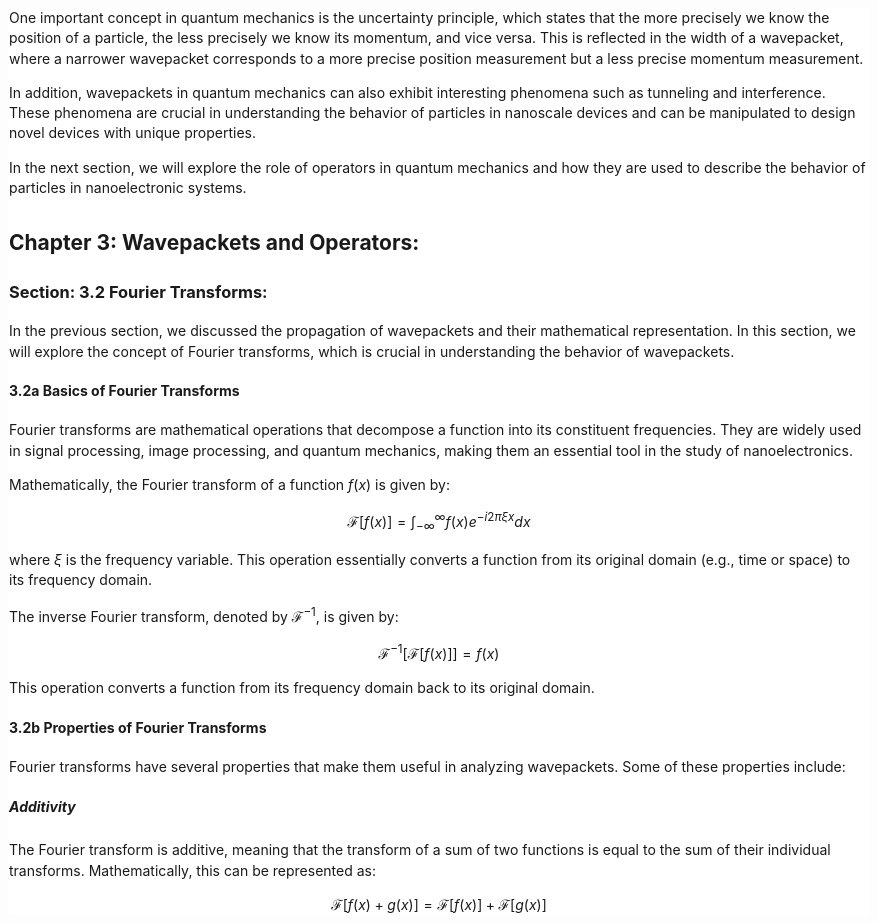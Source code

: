 One important concept in quantum mechanics is the uncertainty principle, which states that the more precisely we know the position of a particle, the less precisely we know its momentum, and vice versa. This is reflected in the width of a wavepacket, where a narrower wavepacket corresponds to a more precise position measurement but a less precise momentum measurement.

In addition, wavepackets in quantum mechanics can also exhibit interesting phenomena such as tunneling and interference. These phenomena are crucial in understanding the behavior of particles in nanoscale devices and can be manipulated to design novel devices with unique properties.

In the next section, we will explore the role of operators in quantum mechanics and how they are used to describe the behavior of particles in nanoelectronic systems. 


## Chapter 3: Wavepackets and Operators:

### Section: 3.2 Fourier Transforms:

In the previous section, we discussed the propagation of wavepackets and their mathematical representation. In this section, we will explore the concept of Fourier transforms, which is crucial in understanding the behavior of wavepackets.

#### 3.2a Basics of Fourier Transforms

Fourier transforms are mathematical operations that decompose a function into its constituent frequencies. They are widely used in signal processing, image processing, and quantum mechanics, making them an essential tool in the study of nanoelectronics.

Mathematically, the Fourier transform of a function $f(x)$ is given by:

$$
\mathcal{F}[f(x)] = \int_{-\infty}^{\infty} f(x)e^{-i2\pi\xi x}dx
$$

where $\xi$ is the frequency variable. This operation essentially converts a function from its original domain (e.g., time or space) to its frequency domain.

The inverse Fourier transform, denoted by $\mathcal{F}^{-1}$, is given by:

$$
\mathcal{F}^{-1}[\mathcal{F}[f(x)]] = f(x)
$$

This operation converts a function from its frequency domain back to its original domain.

#### 3.2b Properties of Fourier Transforms

Fourier transforms have several properties that make them useful in analyzing wavepackets. Some of these properties include:

##### Additivity

The Fourier transform is additive, meaning that the transform of a sum of two functions is equal to the sum of their individual transforms. Mathematically, this can be represented as:

$$
\mathcal{F}[f(x) + g(x)] = \mathcal{F}[f(x)] + \mathcal{F}[g(x)]
$$
